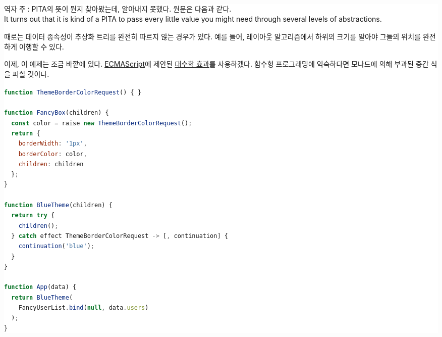 역자 주 : PITA의 뜻이 뭔지 찾아봤는데, 알아내지 못했다. 원문은 다음과 같다.<br />
It turns out that it is kind of a PITA to pass every little value you might need through several levels of abstractions.

때로는 데이터 종속성이 추상화 트리를 완전히 따르지 않는 경우가 있다.
예를 들어, 레이아웃 알고리즘에서 하위의 크기를 알아야 그들의 위치를 완전하게 이행할 수 있다.

이제, 이 예제는 조금 바깥에 있다.
[ECMAScript](https://esdiscuss.org/topic/one-shot-delimited-continuations-with-effect-handlers)에 제안된 [대수학 효과](http://math.andrej.com/eff/)를 사용하겠다.
함수형 프로그래밍에 익숙하다면 모나드에 의해 부과된 중간 식을 피할 것이다.

```js
function ThemeBorderColorRequest() { }

function FancyBox(children) {
  const color = raise new ThemeBorderColorRequest();
  return {
    borderWidth: '1px',
    borderColor: color,
    children: children
  };
}

function BlueTheme(children) {
  return try {
    children();
  } catch effect ThemeBorderColorRequest -> [, continuation] {
    continuation('blue');
  }
}

function App(data) {
  return BlueTheme(
    FancyUserList.bind(null, data.users)
  );
}
```
